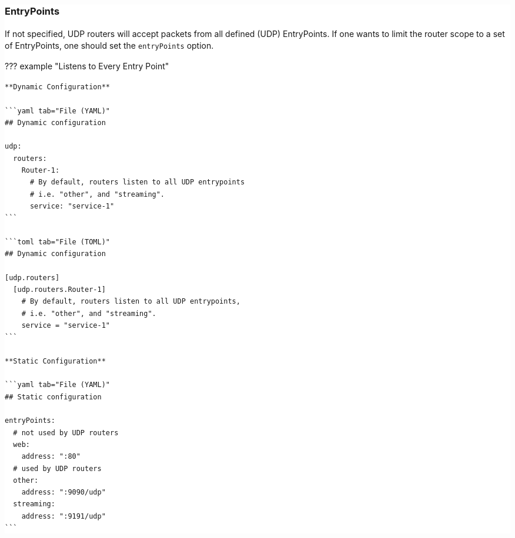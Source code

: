 ### EntryPoints

If not specified, UDP routers will accept packets from all defined (UDP) EntryPoints.
If one wants to limit the router scope to a set of EntryPoints, one should set the `entryPoints` option.

??? example "Listens to Every Entry Point"

    **Dynamic Configuration**

    ```yaml tab="File (YAML)"
    ## Dynamic configuration

    udp:
      routers:
        Router-1:
          # By default, routers listen to all UDP entrypoints
          # i.e. "other", and "streaming".
          service: "service-1"
    ```

    ```toml tab="File (TOML)"
    ## Dynamic configuration

    [udp.routers]
      [udp.routers.Router-1]
        # By default, routers listen to all UDP entrypoints,
        # i.e. "other", and "streaming".
        service = "service-1"
    ```

    **Static Configuration**

    ```yaml tab="File (YAML)"
    ## Static configuration

    entryPoints:
      # not used by UDP routers
      web:
        address: ":80"
      # used by UDP routers
      other:
        address: ":9090/udp"
      streaming:
        address: ":9191/udp"
    ```
